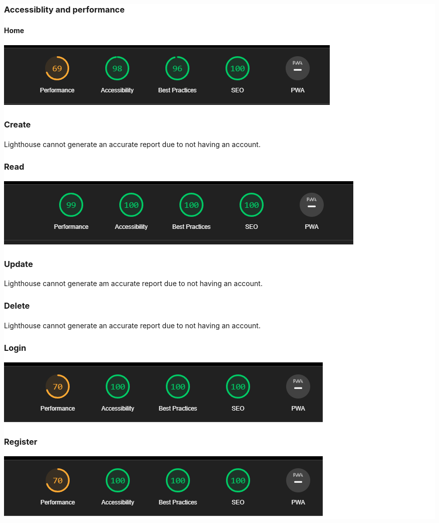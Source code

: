 ### Accessiblity and performance

#### Home

![performance home](documentation/validation/performance-home.png)

### Create

Lighthouse cannot generate an accurate report due to not having an account.

### Read

![performance read](documentation/validation/performance-read.png)


### Update

Lighthouse cannot generate am accurate report due to not having an account.

### Delete

Lighthouse cannot generate an accurate report due to not having an account.

### Login

![performance login](documentation/validation/performance-login.png)


### Register

![performance register](documentation/validation/performance-register.png)
